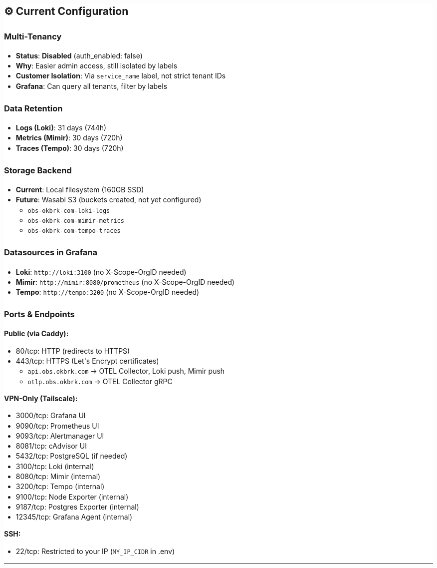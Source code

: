 
## ⚙️ Current Configuration

### Multi-Tenancy
- **Status**: **Disabled** (auth_enabled: false)
- **Why**: Easier admin access, still isolated by labels
- **Customer Isolation**: Via `service_name` label, not strict tenant IDs
- **Grafana**: Can query all tenants, filter by labels

### Data Retention
- **Logs (Loki)**: 31 days (744h)
- **Metrics (Mimir)**: 30 days (720h)
- **Traces (Tempo)**: 30 days (720h)

### Storage Backend
- **Current**: Local filesystem (160GB SSD)
- **Future**: Wasabi S3 (buckets created, not yet configured)
  - `obs-okbrk-com-loki-logs`
  - `obs-okbrk-com-mimir-metrics`
  - `obs-okbrk-com-tempo-traces`

### Datasources in Grafana
- **Loki**: `http://loki:3100` (no X-Scope-OrgID needed)
- **Mimir**: `http://mimir:8080/prometheus` (no X-Scope-OrgID needed)
- **Tempo**: `http://tempo:3200` (no X-Scope-OrgID needed)

### Ports & Endpoints

**Public (via Caddy):**
- 80/tcp: HTTP (redirects to HTTPS)
- 443/tcp: HTTPS (Let's Encrypt certificates)
  - `api.obs.okbrk.com` → OTEL Collector, Loki push, Mimir push
  - `otlp.obs.okbrk.com` → OTEL Collector gRPC

**VPN-Only (Tailscale):**
- 3000/tcp: Grafana UI
- 9090/tcp: Prometheus UI
- 9093/tcp: Alertmanager UI
- 8081/tcp: cAdvisor UI
- 5432/tcp: PostgreSQL (if needed)
- 3100/tcp: Loki (internal)
- 8080/tcp: Mimir (internal)
- 3200/tcp: Tempo (internal)
- 9100/tcp: Node Exporter (internal)
- 9187/tcp: Postgres Exporter (internal)
- 12345/tcp: Grafana Agent (internal)

**SSH:**
- 22/tcp: Restricted to your IP (`MY_IP_CIDR` in .env)

---
